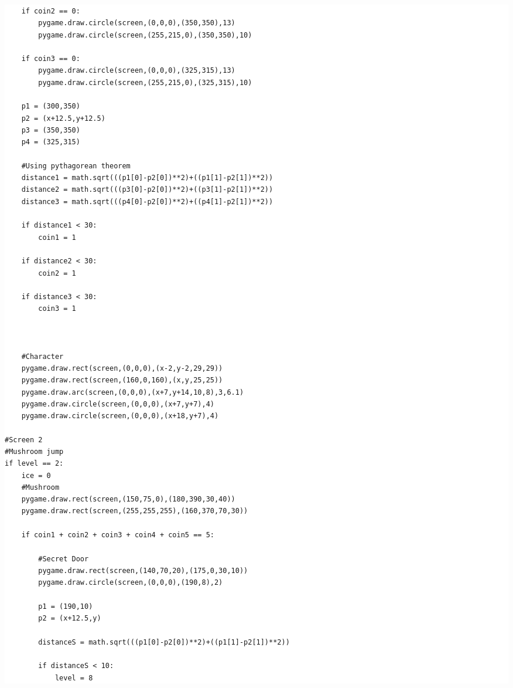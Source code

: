 		if coin2 == 0:
			pygame.draw.circle(screen,(0,0,0),(350,350),13)
			pygame.draw.circle(screen,(255,215,0),(350,350),10)		

		if coin3 == 0:
			pygame.draw.circle(screen,(0,0,0),(325,315),13)
			pygame.draw.circle(screen,(255,215,0),(325,315),10)		
 
		p1 = (300,350)
		p2 = (x+12.5,y+12.5)
		p3 = (350,350)
		p4 = (325,315)
	
		#Using pythagorean theorem
		distance1 = math.sqrt(((p1[0]-p2[0])**2)+((p1[1]-p2[1])**2))
		distance2 = math.sqrt(((p3[0]-p2[0])**2)+((p3[1]-p2[1])**2))
		distance3 = math.sqrt(((p4[0]-p2[0])**2)+((p4[1]-p2[1])**2))

		if distance1 < 30:
			coin1 = 1

		if distance2 < 30:
			coin2 = 1

		if distance3 < 30:
			coin3 = 1

	

		#Character
		pygame.draw.rect(screen,(0,0,0),(x-2,y-2,29,29))
		pygame.draw.rect(screen,(160,0,160),(x,y,25,25))
		pygame.draw.arc(screen,(0,0,0),(x+7,y+14,10,8),3,6.1)
		pygame.draw.circle(screen,(0,0,0),(x+7,y+7),4)
		pygame.draw.circle(screen,(0,0,0),(x+18,y+7),4)

	#Screen 2
	#Mushroom jump
	if level == 2:
		ice = 0
		#Mushroom
		pygame.draw.rect(screen,(150,75,0),(180,390,30,40))	
		pygame.draw.rect(screen,(255,255,255),(160,370,70,30))	
		
		if coin1 + coin2 + coin3 + coin4 + coin5 == 5: 
			
			#Secret Door
			pygame.draw.rect(screen,(140,70,20),(175,0,30,10))
			pygame.draw.circle(screen,(0,0,0),(190,8),2)

			p1 = (190,10)
			p2 = (x+12.5,y)

			distanceS = math.sqrt(((p1[0]-p2[0])**2)+((p1[1]-p2[1])**2))

			if distanceS < 10:
				level = 8
